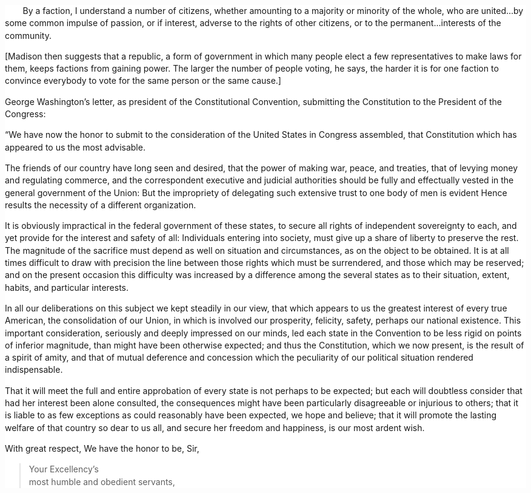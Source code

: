 <font color="#ffffff" style="visibility:hidden;">
____
</font>
By  a faction, I understand a number of citizens, whether amounting to a majority or minority of the whole, who are united...by some common impulse of passion, or if interest, adverse to the rights of other citizens, or to the permanent...interests of the community.
</p>
<p>
[Madison then suggests that a republic, a form of government in which many people elect a few representatives to make laws for them, keeps factions from gaining power.  The larger the number of people voting, he says, the harder it is for one faction to convince everybody to vote for the same person or the same cause.]
</p>
<p>
George Washington’s letter, as president of the Constitutional Convention, submitting the Constitution to the President of the Congress:
</p>
<p>
“We have now the honor to submit to the consideration of the United States in Congress assembled, that Constitution which has appeared to us the most advisable.
</p>
<p>
The friends of our country have long seen and desired, that the power of making war, peace, and treaties, that of levying money and regulating commerce, and the correspondent executive and judicial authorities should be fully and effectually vested in the general government of the Union:  But the impropriety of delegating such extensive trust to one body of men is evident  Hence results the necessity of a different organization.
</p>
<p>
It is obviously impractical in the federal government of these states, to secure all rights of independent sovereignty to each, and yet provide for the interest and safety of all:  Individuals entering into society, must give up a share of liberty to preserve the rest.  The magnitude of the sacrifice must depend as well on situation and circumstances, as on the object to be obtained.  It is at all times difficult to draw with precision the line between those rights which must be surrendered, and those which may be reserved; and on the present occasion this difficulty was increased by a difference among the several states as to their situation, extent, habits, and particular interests.
</p>
<p>
In all our deliberations on this subject we kept steadily in our view, that which appears to us the greatest interest of every true American, the consolidation of our Union, in which is involved our prosperity, felicity, safety, perhaps our national existence.  This important consideration, seriously and deeply impressed on our minds, led each state in the Convention to be less rigid on points of inferior magnitude, than might have been otherwise expected; and thus the Constitution, which we now present, is the result of a spirit of amity, and that of mutual deference and concession which the peculiarity of our political situation rendered indispensable.
</p>
<p>
That it will meet the full and entire approbation of every state is not perhaps to be expected; but each will doubtless consider that had her interest been alone consulted, the consequences might have been particularly disagreeable or injurious to others; that it is liable to as few exceptions as could reasonably have been expected, we hope and believe; that it will promote the lasting welfare of that country so dear to us all, and secure her freedom and happiness, is our most ardent wish.
</p>
<p>
With great respect, We have the honor to be, Sir,
</p>
<blockquote>
<dl>
<dt>
Your Excellency’s
<dt>
most humble and obedient servants,
</dt>